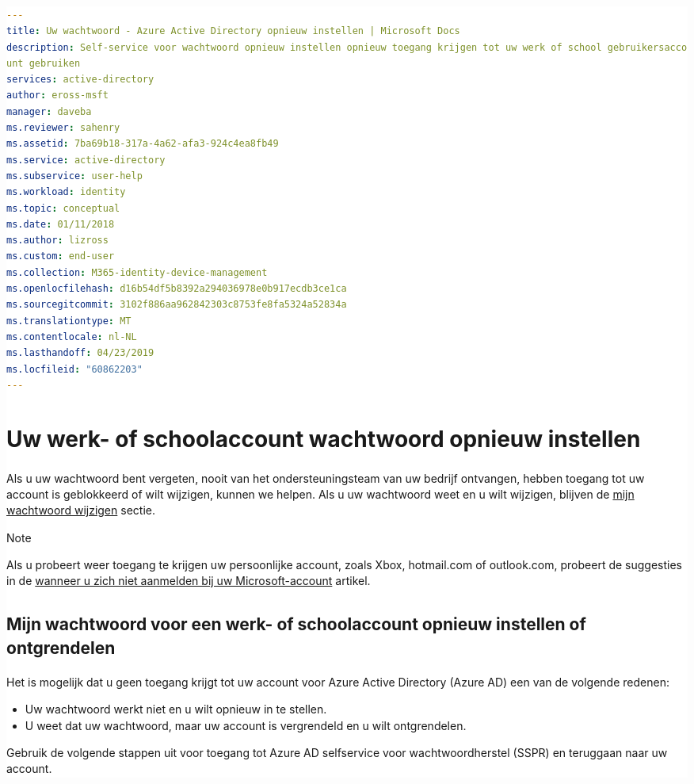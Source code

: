 ```yaml
---
title: Uw wachtwoord - Azure Active Directory opnieuw instellen | Microsoft Docs
description: Self-service voor wachtwoord opnieuw instellen opnieuw toegang krijgen tot uw werk of school gebruikersaccount gebruiken
services: active-directory
author: eross-msft
manager: daveba
ms.reviewer: sahenry
ms.assetid: 7ba69b18-317a-4a62-afa3-924c4ea8fb49
ms.service: active-directory
ms.subservice: user-help
ms.workload: identity
ms.topic: conceptual
ms.date: 01/11/2018
ms.author: lizross
ms.custom: end-user
ms.collection: M365-identity-device-management
ms.openlocfilehash: d16b54df5b8392a294036978e0b917ecdb3ce1ca
ms.sourcegitcommit: 3102f886aa962842303c8753fe8fa5324a52834a
ms.translationtype: MT
ms.contentlocale: nl-NL
ms.lasthandoff: 04/23/2019
ms.locfileid: "60862203"
---
```

# <a name="reset-your-work-or-school-password"></a>Uw werk- of schoolaccount wachtwoord opnieuw instellen

Als u uw wachtwoord bent vergeten, nooit van het ondersteuningsteam van uw bedrijf ontvangen, hebben toegang tot uw account is geblokkeerd of wilt wijzigen, kunnen we helpen. Als u uw wachtwoord weet en u wilt wijzigen, blijven de [mijn wachtwoord wijzigen](#change-my-password) sectie.

   > [!NOTE]
   > Als u probeert weer toegang te krijgen uw persoonlijke account, zoals Xbox, hotmail.com of outlook.com, probeert de suggesties in de [wanneer u zich niet aanmelden bij uw Microsoft-account](https://support.microsoft.com/help/12429/microsoft-account-sign-in-cant) artikel.
   >

## <a name="reset-or-unlock-my-password-for-a-work-or-school-account"></a>Mijn wachtwoord voor een werk- of schoolaccount opnieuw instellen of ontgrendelen

Het is mogelijk dat u geen toegang krijgt tot uw account voor Azure Active Directory (Azure AD) een van de volgende redenen:

* Uw wachtwoord werkt niet en u wilt opnieuw in te stellen.
* U weet dat uw wachtwoord, maar uw account is vergrendeld en u wilt ontgrendelen.

Gebruik de volgende stappen uit voor toegang tot Azure AD selfservice voor wachtwoordherstel (SSPR) en teruggaan naar uw account.


[Login]: ./media/active-directory-passwords-update-your-own-password/reset-1-login.png "Aanmeldingspagina Hebt u geen toegang tot uw account?"
[Verification]: ./media/active-directory-passwords-update-your-own-password/reset-2-verification.png "Uw authenticatiegegevens controleren"
[Change]: ./media/active-directory-passwords-update-your-own-password/reset-3-change.png "Uw wachtwoord wijzigen"
[Complete]: ./media/active-directory-passwords-update-your-own-password/reset-4-complete.png "Het wachtwoord is opnieuw ingesteld"
[LoginScreen]: ./media/active-directory-passwords-update-your-own-password/login-screen.png "Koppeling voor het wachtwoord scherm opnieuw instellen in Windows 10 Fall Creators Update-aanmelding"
[ContactMethod]: ./media/active-directory-passwords-update-your-own-password/reset-contact-method-screen.png "Uw authenticatiegegevens controleren"
[ResetPassword]: ./media/active-directory-passwords-update-your-own-password/reset-password-screen.png "Uw wachtwoord wijzigen"